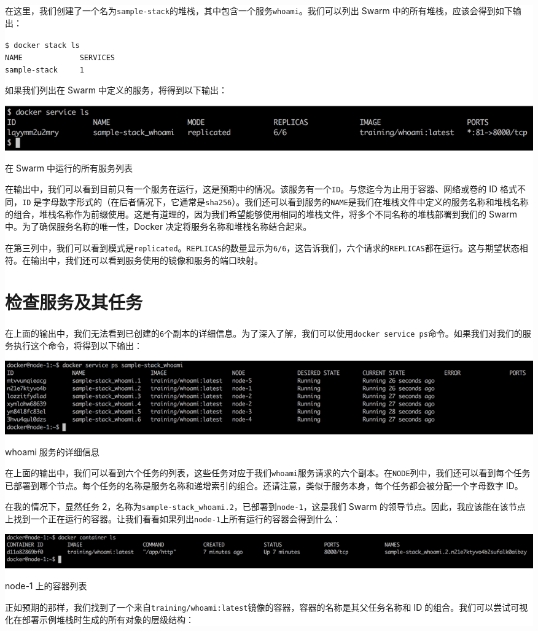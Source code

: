 在这里，我们创建了一个名为`sample-stack`的堆栈，其中包含一个服务`whoami`。我们可以列出 Swarm 中的所有堆栈，应该会得到如下输出：

```
$ docker stack ls
NAME             SERVICES
sample-stack     1
```

如果我们列出在 Swarm 中定义的服务，将得到以下输出：

![](img/2598bb40-3f60-44b3-8bb8-2d23d4e5a2df.png)

在 Swarm 中运行的所有服务列表

在输出中，我们可以看到目前只有一个服务在运行，这是预期中的情况。该服务有一个`ID`。与您迄今为止用于容器、网络或卷的 ID 格式不同，`ID` 是字母数字形式的（在后者情况下，它通常是`sha256`）。我们还可以看到服务的`NAME`是我们在堆栈文件中定义的服务名称和堆栈名称的组合，堆栈名称作为前缀使用。这是有道理的，因为我们希望能够使用相同的堆栈文件，将多个不同名称的堆栈部署到我们的 Swarm 中。为了确保服务名称的唯一性，Docker 决定将服务名称和堆栈名称结合起来。

在第三列中，我们可以看到模式是`replicated`。`REPLICAS`的数量显示为`6/6`，这告诉我们，六个请求的`REPLICAS`都在运行。这与期望状态相符。在输出中，我们还可以看到服务使用的镜像和服务的端口映射。

# 检查服务及其任务

在上面的输出中，我们无法看到已创建的`6`个副本的详细信息。为了深入了解，我们可以使用`docker service ps`命令。如果我们对我们的服务执行这个命令，将得到以下输出：

![](img/407ffc09-b33c-459b-a73c-fb17de789245.png)

whoami 服务的详细信息

在上面的输出中，我们可以看到六个任务的列表，这些任务对应于我们`whoami`服务请求的六个副本。在`NODE`列中，我们还可以看到每个任务已部署到哪个节点。每个任务的名称是服务名称和递增索引的组合。还请注意，类似于服务本身，每个任务都会被分配一个字母数字 ID。

在我的情况下，显然任务 2，名称为`sample-stack_whoami.2`，已部署到`node-1`，这是我们 Swarm 的领导节点。因此，我应该能在该节点上找到一个正在运行的容器。让我们看看如果列出`node-1`上所有运行的容器会得到什么：

![](img/18d77691-b017-4ff3-9ea0-d07b10cd107a.png)

node-1 上的容器列表

正如预期的那样，我们找到了一个来自`training/whoami:latest`镜像的容器，容器的名称是其父任务名称和 ID 的组合。我们可以尝试可视化在部署示例堆栈时生成的所有对象的层级结构：
